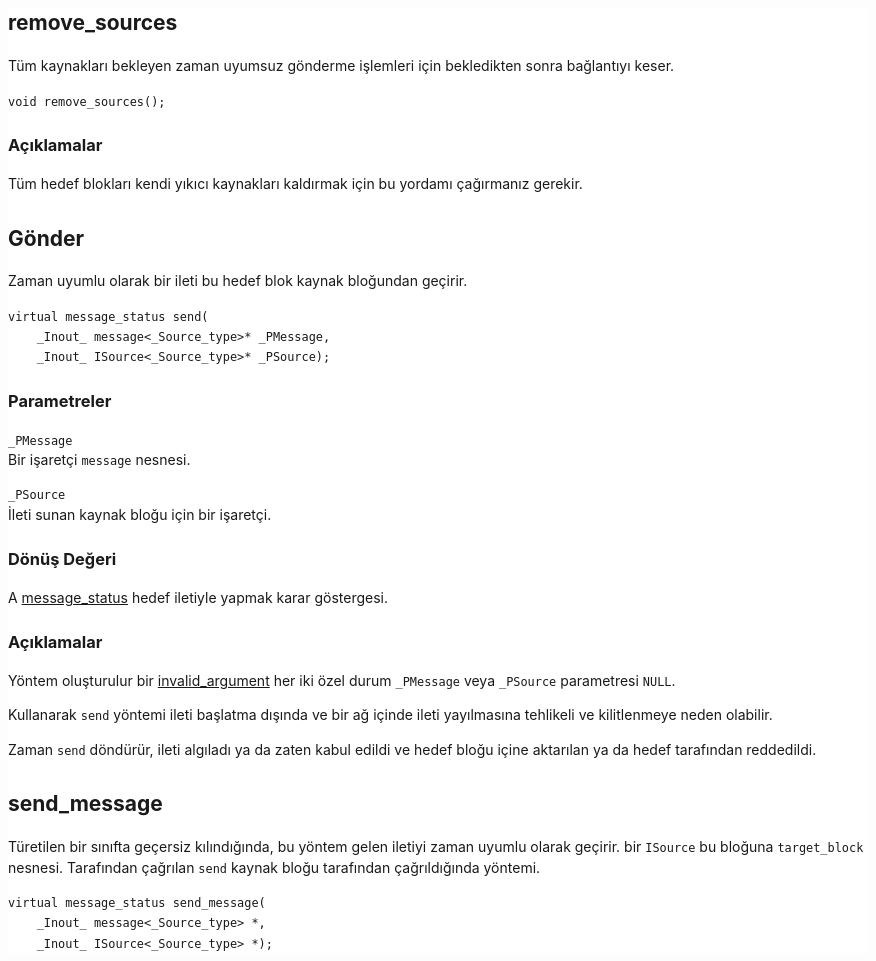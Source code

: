 ##  <a name="remove_sources"></a> remove_sources 

 Tüm kaynakları bekleyen zaman uyumsuz gönderme işlemleri için bekledikten sonra bağlantıyı keser.  
  
```
void remove_sources();
```  
  
### <a name="remarks"></a>Açıklamalar  
 Tüm hedef blokları kendi yıkıcı kaynakları kaldırmak için bu yordamı çağırmanız gerekir.  
  
##  <a name="send"></a> Gönder 

 Zaman uyumlu olarak bir ileti bu hedef blok kaynak bloğundan geçirir.  
  
```
virtual message_status send(
    _Inout_ message<_Source_type>* _PMessage,
    _Inout_ ISource<_Source_type>* _PSource);
```  
  
### <a name="parameters"></a>Parametreler  
 `_PMessage`  
 Bir işaretçi `message` nesnesi.  
  
 `_PSource`  
 İleti sunan kaynak bloğu için bir işaretçi.  
  
### <a name="return-value"></a>Dönüş Değeri  
 A [message_status](concurrency-namespace-enums.md) hedef iletiyle yapmak karar göstergesi.  
  
### <a name="remarks"></a>Açıklamalar  
 Yöntem oluşturulur bir [invalid_argument](../../../standard-library/invalid-argument-class.md) her iki özel durum `_PMessage` veya `_PSource` parametresi `NULL`.  
  
 Kullanarak `send` yöntemi ileti başlatma dışında ve bir ağ içinde ileti yayılmasına tehlikeli ve kilitlenmeye neden olabilir.  
  
 Zaman `send` döndürür, ileti algıladı ya da zaten kabul edildi ve hedef bloğu içine aktarılan ya da hedef tarafından reddedildi.  
  
##  <a name="send_message"></a> send_message 

 Türetilen bir sınıfta geçersiz kılındığında, bu yöntem gelen iletiyi zaman uyumlu olarak geçirir. bir `ISource` bu bloğuna `target_block` nesnesi. Tarafından çağrılan `send` kaynak bloğu tarafından çağrıldığında yöntemi.  
  
```
virtual message_status send_message(
    _Inout_ message<_Source_type> *,
    _Inout_ ISource<_Source_type> *);
```  
  